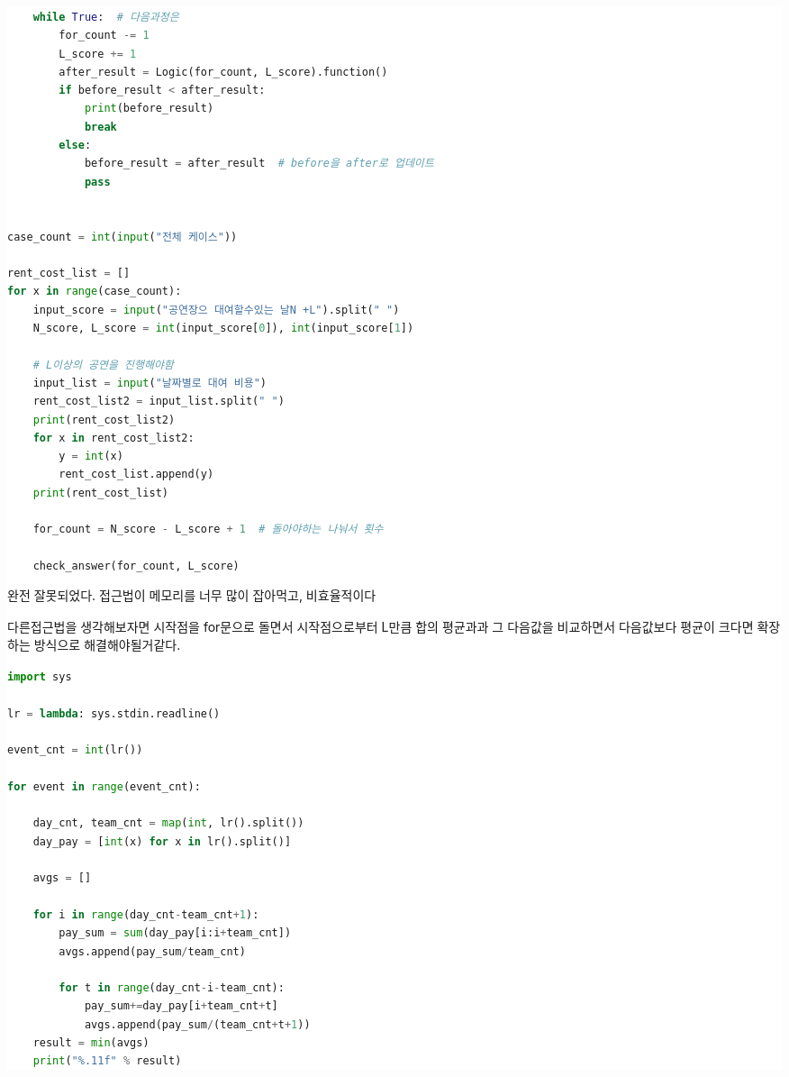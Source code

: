 ```python
    while True:  # 다음과정은 
        for_count -= 1
        L_score += 1
        after_result = Logic(for_count, L_score).function()
        if before_result < after_result:
            print(before_result)
            break
        else:
            before_result = after_result  # before을 after로 업데이트
            pass


case_count = int(input("전체 케이스"))

rent_cost_list = []
for x in range(case_count):
    input_score = input("공연장으 대여할수있는 날N +L").split(" ")
    N_score, L_score = int(input_score[0]), int(input_score[1])

    # L이상의 공연을 진행해야함
    input_list = input("날짜별로 대여 비용")
    rent_cost_list2 = input_list.split(" ")
    print(rent_cost_list2)
    for x in rent_cost_list2:
        y = int(x)
        rent_cost_list.append(y)
    print(rent_cost_list)

    for_count = N_score - L_score + 1  # 돌아야하는 나눠서 횟수 

    check_answer(for_count, L_score)
```

완전 잘못되었다. 접근법이 메모리를 너무 많이 잡아먹고, 비효율적이다

다른접근법을 생각해보자면 시작점을 for문으로 돌면서 시작점으로부터 L만큼 합의 평균과과 그 다음값을 비교하면서 다음값보다 평균이 크다면 확장하는 방식으로 해결해야될거같다.

```python
import sys

lr = lambda: sys.stdin.readline()

event_cnt = int(lr())

for event in range(event_cnt):

    day_cnt, team_cnt = map(int, lr().split())
    day_pay = [int(x) for x in lr().split()]

    avgs = []

    for i in range(day_cnt-team_cnt+1):
        pay_sum = sum(day_pay[i:i+team_cnt])
        avgs.append(pay_sum/team_cnt)

        for t in range(day_cnt-i-team_cnt):
            pay_sum+=day_pay[i+team_cnt+t]
            avgs.append(pay_sum/(team_cnt+t+1))
    result = min(avgs)
    print("%.11f" % result)
```
